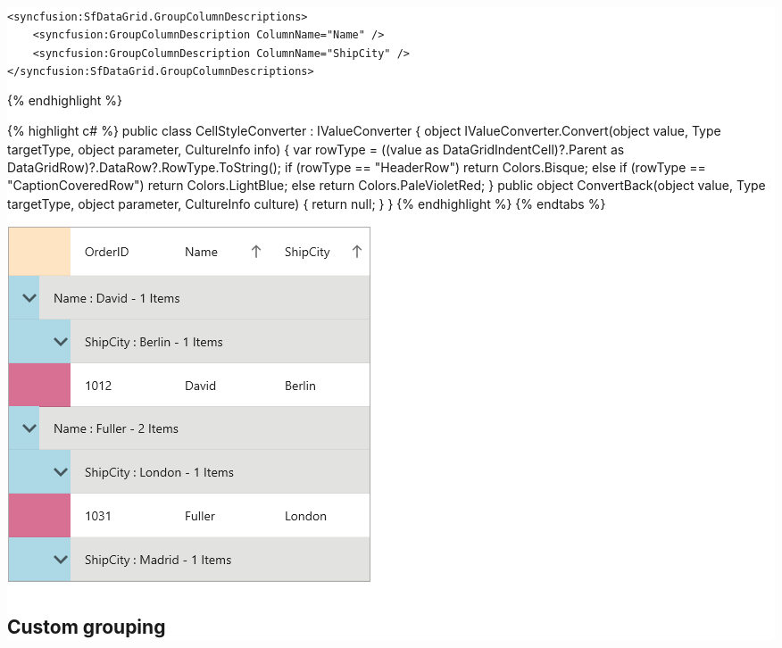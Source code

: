     <syncfusion:SfDataGrid.GroupColumnDescriptions>
        <syncfusion:GroupColumnDescription ColumnName="Name" />
        <syncfusion:GroupColumnDescription ColumnName="ShipCity" />
    </syncfusion:SfDataGrid.GroupColumnDescriptions>    
{% endhighlight %}

{% highlight c# %}
public class CellStyleConverter : IValueConverter
{
    object IValueConverter.Convert(object value, Type targetType, object parameter, CultureInfo info)
    {
        var rowType = ((value as DataGridIndentCell)?.Parent as DataGridRow)?.DataRow?.RowType.ToString();
        if (rowType == "HeaderRow")
            return Colors.Bisque;
        else if (rowType == "CaptionCoveredRow")
            return Colors.LightBlue;
        else
            return Colors.PaleVioletRed;
    }
    public object ConvertBack(object value, Type targetType, object parameter, CultureInfo culture)
    {
        return null;
    }
}
{% endhighlight %}
{% endtabs %}

![SfDataGrid with IndentColumnBackgroundColor](Images\Grouping\maui-datagrid-indent-column-background-color.png)

## Custom grouping
